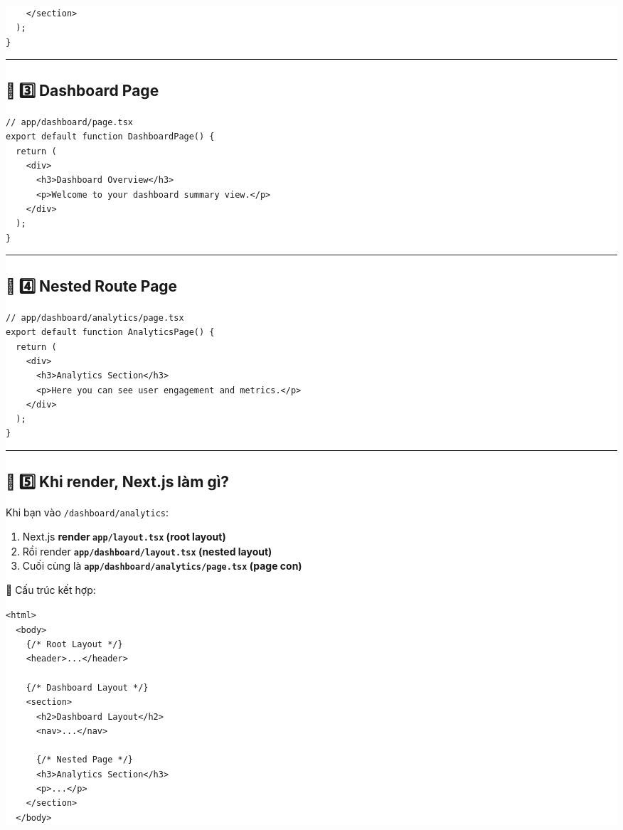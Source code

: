 ```tsx
    </section>
  );
}
```

---

## 📄 3️⃣ **Dashboard Page**

```tsx
// app/dashboard/page.tsx
export default function DashboardPage() {
  return (
    <div>
      <h3>Dashboard Overview</h3>
      <p>Welcome to your dashboard summary view.</p>
    </div>
  );
}
```

---

## 📄 4️⃣ **Nested Route Page**

```tsx
// app/dashboard/analytics/page.tsx
export default function AnalyticsPage() {
  return (
    <div>
      <h3>Analytics Section</h3>
      <p>Here you can see user engagement and metrics.</p>
    </div>
  );
}
```

---

## 🧠 5️⃣ **Khi render, Next.js làm gì?**

Khi bạn vào `/dashboard/analytics`:

1. Next.js **render `app/layout.tsx` (root layout)**
2. Rồi render **`app/dashboard/layout.tsx` (nested layout)**
3. Cuối cùng là **`app/dashboard/analytics/page.tsx` (page con)**

🧩 Cấu trúc kết hợp:

```tsx
<html>
  <body>
    {/* Root Layout */}
    <header>...</header>

    {/* Dashboard Layout */}
    <section>
      <h2>Dashboard Layout</h2>
      <nav>...</nav>

      {/* Nested Page */}
      <h3>Analytics Section</h3>
      <p>...</p>
    </section>
  </body>
```